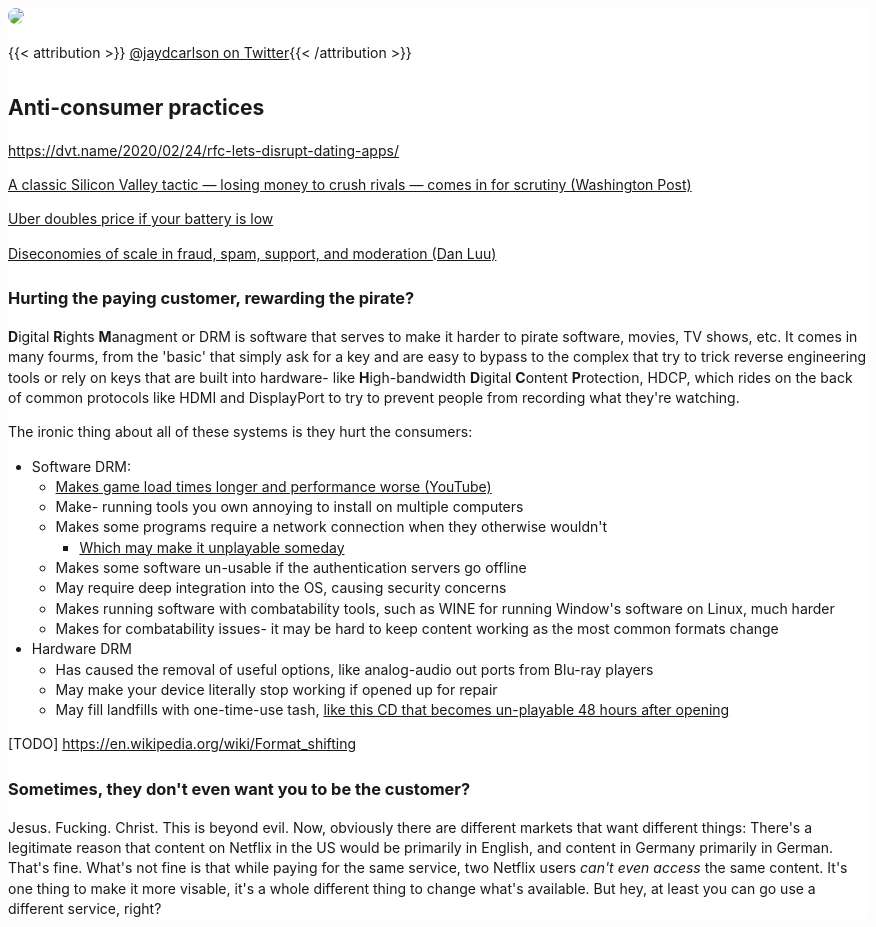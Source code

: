 <img src="/fairuse/twitter/jaycarlson.webp" style="border-radius:40px;">

{{< attribution >}} [@jaydcarlson on Twitter](https://twitter.com/jaydcarlson/status/1459177807100186647){{< /attribution >}}

## Anti-consumer practices

https://dvt.name/2020/02/24/rfc-lets-disrupt-dating-apps/

[A classic Silicon Valley tactic — losing money to crush rivals — comes in for scrutiny (Washington Post)](https://www.washingtonpost.com/technology/2021/07/06/facebook-bulletin-antitrust/)

[Uber doubles price if your battery is low](https://twitter.com/NerdyAndNatural/status/1427614996738068485)

[Diseconomies of scale in fraud, spam, support, and moderation (Dan Luu)](https://danluu.com/diseconomies-scale/)

### Hurting the paying customer, rewarding the pirate?

**D**igital **R**ights **M**anagment or DRM is software that serves to make it harder to pirate software, movies, TV shows, etc. It comes in many fourms, from the 'basic' that simply ask for a key and are easy to bypass to the complex that try to trick reverse engineering tools or rely on keys that are built into hardware- like **H**igh-bandwidth **D**igital **C**ontent **P**rotection, HDCP, which rides on the back of common protocols like HDMI and DisplayPort to try to prevent people from recording what they're watching.

The ironic thing about all of these systems is they hurt the consumers:

* Software DRM:
  * [Makes game load times longer and performance worse (YouTube)](https://www.youtube.com/watch?v=n_DD-txK9_Q)
  * Make- running tools you own annoying to install on multiple computers
  * Makes some programs require a network connection when they otherwise wouldn't
    * [Which may make it unplayable someday](https://torrentfreak.com/denuvo-protected-games-rendered-unplayable-after-domain-expires-211108/)
  * Makes some software un-usable if the authentication servers go offline
  * May require deep integration into the OS, causing security concerns
  * Makes running software with combatability tools, such as WINE for running Window's software on Linux, much harder
  * Makes for combatability issues- it may be hard to keep content working as the most common formats change
* Hardware DRM
  * Has caused the removal of useful options, like analog-audio out ports from Blu-ray players
  * May make your device literally stop working if opened up for repair
  * May fill landfills with one-time-use tash, [like this CD that becomes un-playable 48 hours after opening](https://en.wikipedia.org/wiki/Flexplay)

[TODO] https://en.wikipedia.org/wiki/Format_shifting

### Sometimes, they don't even want you to be the customer?

Jesus. Fucking. Christ. This is beyond evil. Now, obviously there are different markets that want different things: There's a legitimate reason that content on Netflix in the US would be primarily in English, and content in Germany primarily in German. That's fine. What's not fine is that while paying for the same service, two Netflix users *can't even access* the same content. It's one thing to make it more visable, it's a whole different thing to change what's available. But hey, at least you can go use a different service, right?
